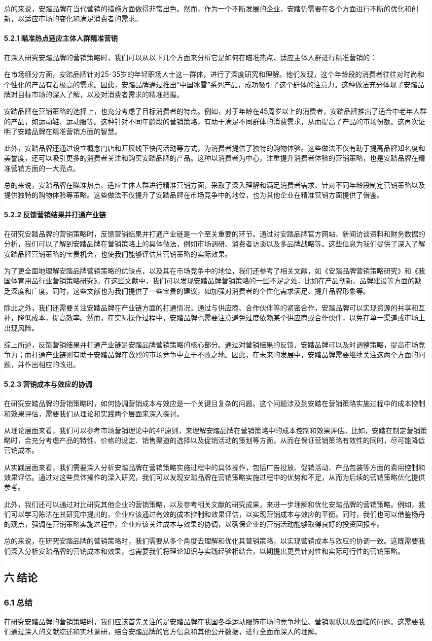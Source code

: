 总的来说，安踏品牌在当代营销的措施方面做得非常出色。然而，作为一个不断发展的企业，安踏仍需要在各个方面进行不断的优化和创新，以适应市场的变化和满足消费者的需求。

#### 5.2.1 瞄准热点适应主体人群精准营销


 在深入研究安踏品牌的营销策略时，我们可以从以下几个方面来分析它是如何在瞄准热点、适应主体人群进行精准营销的：

在市场细分方面，安踏品牌针对25-35岁的年轻职场人士这一群体，进行了深度研究和理解。他们发现，这个年龄段的消费者往往对时尚和个性化的产品有着极高的需求。因此，安踏品牌通过推出“中国冰雪”系列产品，成功吸引了这个群体的注意力。这种做法充分体现了安踏品牌对目标市场的深入了解，以及对消费者需求的精准把握。

安踏品牌在营销策略的选择上，也充分考虑了目标消费者的特点。例如，对于年龄在45周岁以上的消费者，安踏品牌推出了适合中老年人群的产品，如运动鞋、运动服等。这种针对不同年龄段的营销策略，有助于满足不同群体的消费需求，从而提高了产品的市场份额。这再次证明了安踏品牌在精准营销方面的智慧。

此外，安踏品牌还通过设立概念门店和开展线下快闪活动等方式，为消费者提供了独特的购物体验。这些做法不仅有助于提高品牌知名度和美誉度，还可以吸引更多的消费者关注和购买安踏品牌的产品。这种以消费者为中心，注重提升消费者体验的营销策略，也是安踏品牌在精准营销方面的一大亮点。

总的来说，安踏品牌在瞄准热点、适应主体人群进行精准营销方面，采取了深入理解和满足消费者需求、针对不同年龄段制定营销策略以及提供独特的购物体验等策略。这些做法不仅提升了安踏品牌在市场竞争中的地位，也为其他企业在精准营销方面提供了借鉴。

#### 5.2.2 反馈营销结果并打通产业链


 在研究安踏品牌的营销策略时，反馈营销结果并打通产业链是一个至关重要的环节。通过对安踏品牌官方网站、新闻访谈资料和财务数据的分析，我们可以了解到安踏品牌在营销策略上的具体做法，例如市场调研、消费者访谈以及多品牌战略等。这些信息为我们提供了深入了解安踏品牌营销策略的宝贵机会，也使我们能够评估其营销策略的实际效果。

为了更全面地理解安踏品牌营销策略的优缺点，以及其在市场竞争中的地位，我们还参考了相关文献，如《安踏品牌营销策略研究》和《我国体育用品行业营销策略研究》。在这些文献中，我们可以发现安踏品牌营销策略的一些不足之处，比如在产品创新、品牌建设等方面的缺乏深度和广度。同时，这些文献也为我们提供了一些宝贵的建议，如加强对消费者的个性化需求满足、提升品牌形象等。

除此之外，我们还需要关注安踏品牌在产业链方面的打通情况。通过与供应商、合作伙伴等的紧密合作，安踏品牌可以实现资源的共享和互补，降低成本，提高效率。然而，在实际操作过程中，安踏品牌也需要注意避免过度依赖某个供应商或合作伙伴，以免在单一渠道或市场上出现风险。

综上所述，反馈营销结果并打通产业链是安踏品牌营销策略的核心部分。通过对营销结果的反馈，安踏品牌可以及时调整策略，提高市场竞争力；而打通产业链则有助于安踏品牌在激烈的市场竞争中立于不败之地。因此，在未来的发展中，安踏品牌需要继续关注这两个方面的问题，并作出相应的改进。

#### 5.2.3 营销成本与效应的协调


 在研究安踏品牌的营销策略时，如何协调营销成本与效应是一个关键且复杂的问题。这个问题涉及到安踏在营销策略实施过程中的成本控制和效果评估，需要我们从理论和实践两个层面来深入探讨。

从理论层面来看，我们可以参考市场营销理论中的4P原则，来理解安踏品牌在营销策略中的成本控制和效果评估。比如，安踏在制定营销策略时，会充分考虑产品的特性、价格的设定、销售渠道的选择以及促销活动的策划等方面，从而在保证营销策略有效性的同时，尽可能降低营销成本。

从实践层面来看，我们需要深入分析安踏品牌在营销策略实施过程中的具体操作，包括广告投放、促销活动、产品包装等方面的费用控制和效果评估。通过对这些具体操作的深入研究，我们可以发现安踏品牌在营销策略实施过程中的优势和不足，从而为后续的营销策略优化提供参考。

此外，我们还可以通过对比研究其他企业的营销策略，以及参考相关文献的研究成果，来进一步理解和优化安踏品牌的营销策略。例如，我们可以学习陈洁在其研究中提出的，企业应该通过有效的成本控制和效果评估，以实现营销成本与效应的平衡。同时，我们也可以借鉴杨丹的观点，强调在营销策略实施过程中，企业应该关注成本与效果的协调，以确保企业的营销活动能够取得良好的投资回报率。

总的来说，在研究安踏品牌的营销策略时，我们需要从多个角度去理解和优化其营销策略，以实现营销成本与效应的协调一致。这既需要我们深入分析安踏品牌的营销成本和效果，也需要我们将理论知识与实践经验相结合，以期提出更具针对性和实际可行性的营销策略。

## 六 结论

### 6.1 总结


 在研究安踏品牌的营销策略时，我们应该首先关注的是安踏品牌在我国冬季运动服饰市场的竞争地位、营销现状以及面临的问题。这需要我们通过深入的文献综述和实地调研，结合安踏品牌的官方信息和其他公开数据，进行全面而深入的理解。
